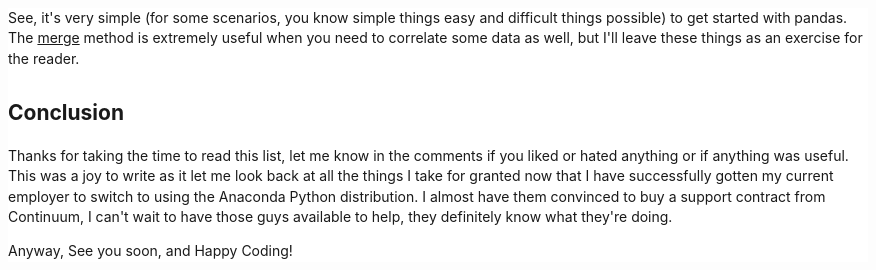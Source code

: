 See, it's very simple (for some scenarios, you know simple things easy and
difficult things possible) to get started with pandas. The
 [merge](http://pandas.pydata.org/pandas-docs/stable/generated/pandas.DataFrame.merge.html)
 method is extremely useful when you need to correlate some data as well, but
 I'll leave these things as an exercise for the reader.

## Conclusion

Thanks for taking the time to read this list, let me know in the comments
if you liked or hated anything or if anything was useful. This was a joy to
write as it let me look back at all the things I take for granted now that I
have successfully gotten my current employer to switch to using the Anaconda
Python distribution. I almost have them convinced to buy a support contract
from Continuum, I can't wait to have those guys available to help, they
definitely know what they're doing.

Anyway, See you soon, and Happy Coding!
